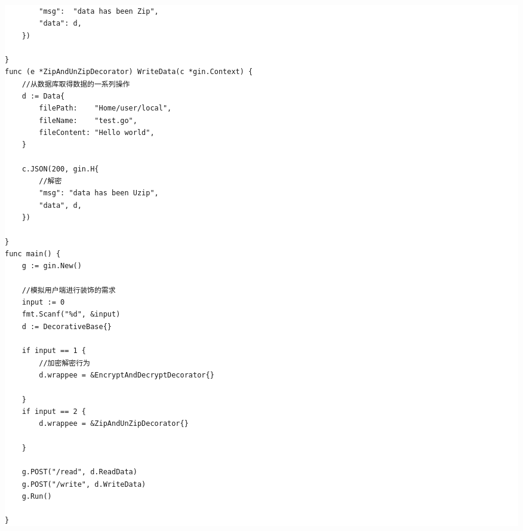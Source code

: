 ```
		"msg":  "data has been Zip",
		"data": d,
	})

}
func (e *ZipAndUnZipDecorator) WriteData(c *gin.Context) {
	//从数据库取得数据的一系列操作
	d := Data{
		filePath:    "Home/user/local",
		fileName:    "test.go",
		fileContent: "Hello world",
	}

	c.JSON(200, gin.H{
		//解密
		"msg": "data has been Uzip",
		"data", d,
	})

}
func main() {
	g := gin.New()

	//模拟用户端进行装饰的需求
	input := 0
	fmt.Scanf("%d", &input)
	d := DecorativeBase{}

	if input == 1 {
		//加密解密行为
		d.wrappee = &EncryptAndDecryptDecorator{}

	}
	if input == 2 {
		d.wrappee = &ZipAndUnZipDecorator{}

	}

	g.POST("/read", d.ReadData)
	g.POST("/write", d.WriteData)
	g.Run()

}

```


